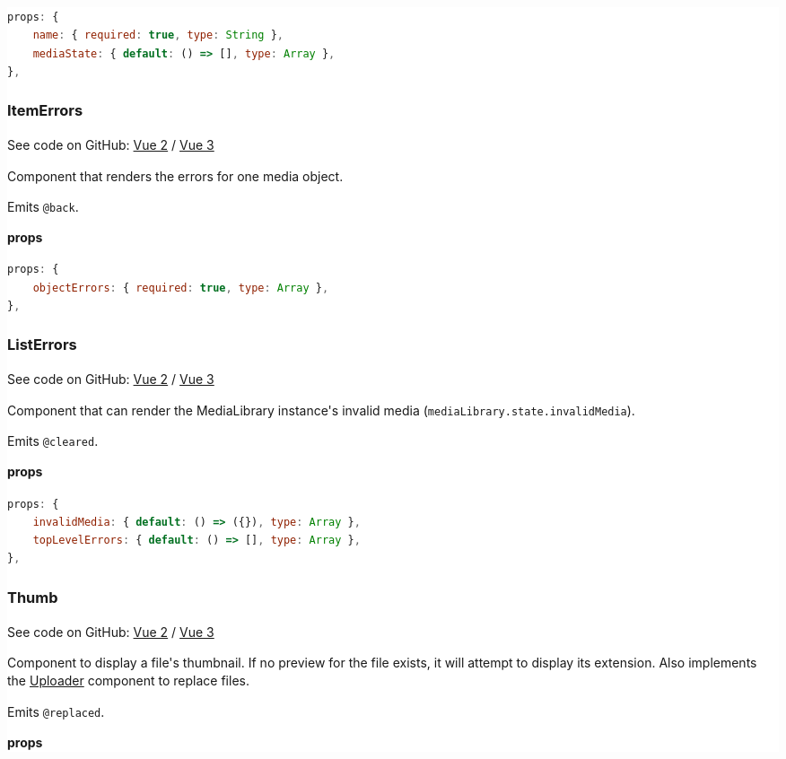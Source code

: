 ```js
props: {
    name: { required: true, type: String },
    mediaState: { default: () => [], type: Array },
},
```

### ItemErrors

See code on GitHub: [Vue 2](https://github.com/spatie/laravel-medialibrary-pro/blob/master/resources/js/media-library-pro-vue2/src/ItemErrors.vue) / [Vue 3](https://github.com/spatie/laravel-medialibrary-pro/blob/master/resources/js/media-library-pro-vue3/src/ItemErrors.vue)

Component that renders the errors for one media object.

Emits `@back`.

**props**

```js
props: {
    objectErrors: { required: true, type: Array },
},
```

### ListErrors

See code on GitHub: [Vue 2](https://github.com/spatie/laravel-medialibrary-pro/blob/master/resources/js/media-library-pro-vue2/src/listErrors/ListErrors.vue) / [Vue 3](https://github.com/spatie/laravel-medialibrary-pro/blob/master/resources/js/media-library-pro-vue3/src/listErrors/ListErrors.vue)

Component that can render the MediaLibrary instance's invalid media (`mediaLibrary.state.invalidMedia`).

Emits `@cleared`.

**props**

```js
props: {
    invalidMedia: { default: () => ({}), type: Array },
    topLevelErrors: { default: () => [], type: Array },
},
```

### Thumb

See code on GitHub: [Vue 2](https://github.com/spatie/laravel-medialibrary-pro/blob/master/resources/js/media-library-pro-vue2/src/Thumb.vue) / [Vue 3](https://github.com/spatie/laravel-medialibrary-pro/blob/master/resources/js/media-library-pro-vue3/src/Thumb.vue)

Component to display a file's thumbnail. If no preview for the file exists, it will attempt to display its extension. Also implements the [Uploader](#uploader) component to replace files.

Emits `@replaced`.

**props**
